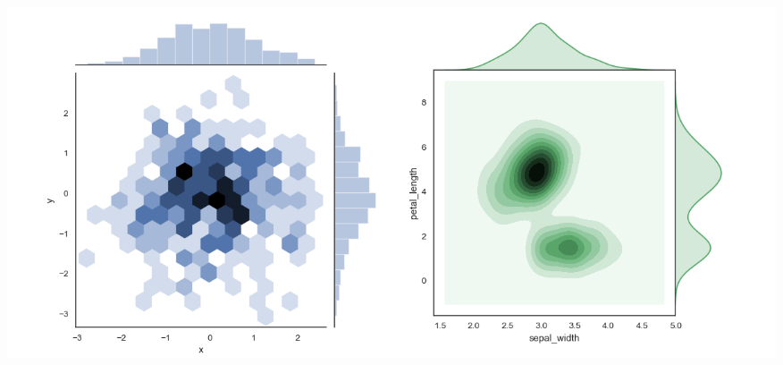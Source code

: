 <div align=center><img src=".\figure\seaborn-jointplot-6.png" width="45%"/><img src=".\figure\seaborn-jointplot-4.png" width="45%"/></div>
